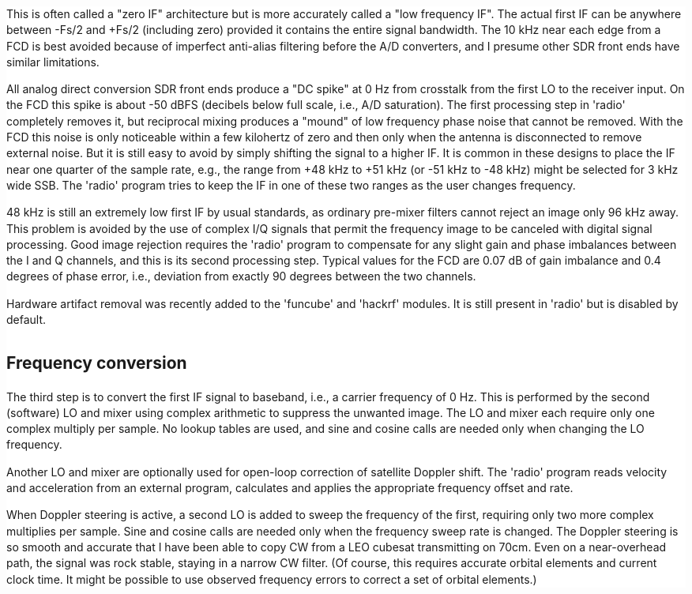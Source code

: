 This is often called a "zero IF" architecture but is more accurately
called a "low frequency IF".  The actual first IF can be anywhere
between -Fs/2 and +Fs/2 (including zero) provided it contains the
entire signal bandwidth. The 10 kHz near each edge from a FCD
is best avoided because of imperfect anti-alias filtering
before the A/D converters, and I presume other SDR front ends have
similar limitations.

All analog direct conversion SDR front ends produce a "DC spike" at 0
Hz from crosstalk from the first LO to the receiver input. On the FCD
this spike is about -50 dBFS (decibels below full scale, i.e., A/D
saturation). The first processing step in 'radio' completely removes
it, but reciprocal mixing produces a "mound" of low frequency phase
noise that cannot be removed. With the FCD this noise is only
noticeable within a few kilohertz of zero and then only when the
antenna is disconnected to remove external noise. But it is still easy
to avoid by simply shifting the signal to a higher IF. It is common in
these designs to place the IF near one quarter of the sample rate,
e.g., the range from +48 kHz to +51 kHz (or -51 kHz to -48 kHz) might
be selected for 3 kHz wide SSB. The 'radio' program tries to keep the
IF in one of these two ranges as the user changes frequency.

48 kHz is still an extremely low first IF by usual standards, as
ordinary pre-mixer filters cannot reject an image only 96 kHz
away. This problem is avoided by the use of complex I/Q signals that
permit the frequency image to be canceled with digital signal
processing. Good image rejection requires the 'radio' program to
compensate for any slight gain and phase imbalances between the I and
Q channels, and this is its second processing step. Typical values for
the FCD are 0.07 dB of gain imbalance and 0.4 degrees of
phase error, i.e., deviation from exactly 90 degrees between the two
channels.

Hardware artifact removal was recently added to the 'funcube' and
'hackrf' modules. It is still present in 'radio' but is disabled by
default.

## Frequency conversion

The third step is to convert the first IF signal to baseband, i.e., a
carrier frequency of 0 Hz. This is performed by the second (software)
LO and mixer using complex arithmetic to suppress the unwanted image.
The LO and mixer each require only one complex multiply per sample. No
lookup tables are used, and sine and cosine calls are needed only when
changing the LO frequency.

Another LO and mixer are optionally used for open-loop correction of
satellite Doppler shift. The 'radio' program reads velocity and
acceleration from an external program, calculates and applies the
appropriate frequency offset and rate. 

When Doppler steering is active, a second LO is added to sweep the
frequency of the first, requiring only two more complex multiplies per
sample.  Sine and cosine calls are needed only when the frequency
sweep rate is changed. The Doppler steering is so smooth and accurate
that I have been able to copy CW from a LEO cubesat transmitting on
70cm. Even on a near-overhead path, the signal was rock stable,
staying in a narrow CW filter. (Of course, this requires accurate
orbital elements and current clock time. It might be possible to use
observed frequency errors to correct a set of orbital elements.)
